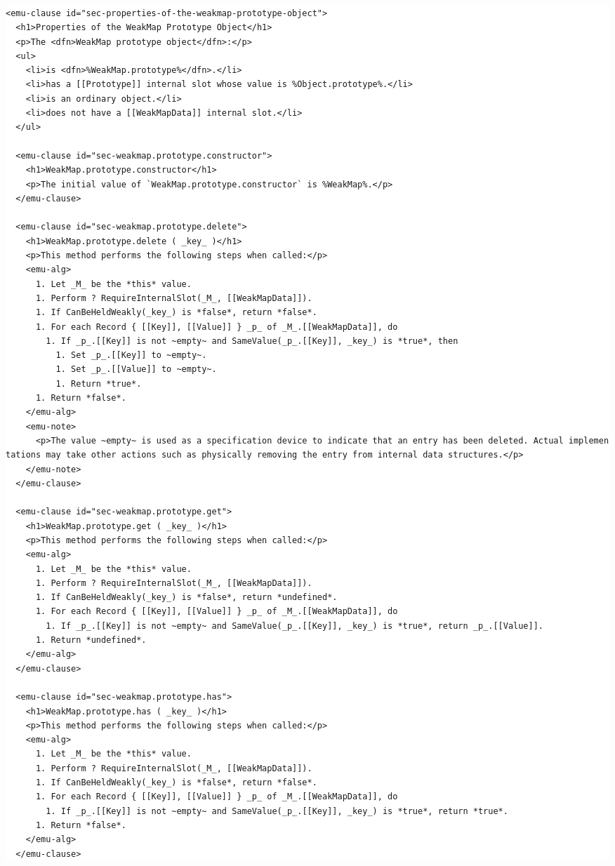     <emu-clause id="sec-properties-of-the-weakmap-prototype-object">
      <h1>Properties of the WeakMap Prototype Object</h1>
      <p>The <dfn>WeakMap prototype object</dfn>:</p>
      <ul>
        <li>is <dfn>%WeakMap.prototype%</dfn>.</li>
        <li>has a [[Prototype]] internal slot whose value is %Object.prototype%.</li>
        <li>is an ordinary object.</li>
        <li>does not have a [[WeakMapData]] internal slot.</li>
      </ul>

      <emu-clause id="sec-weakmap.prototype.constructor">
        <h1>WeakMap.prototype.constructor</h1>
        <p>The initial value of `WeakMap.prototype.constructor` is %WeakMap%.</p>
      </emu-clause>

      <emu-clause id="sec-weakmap.prototype.delete">
        <h1>WeakMap.prototype.delete ( _key_ )</h1>
        <p>This method performs the following steps when called:</p>
        <emu-alg>
          1. Let _M_ be the *this* value.
          1. Perform ? RequireInternalSlot(_M_, [[WeakMapData]]).
          1. If CanBeHeldWeakly(_key_) is *false*, return *false*.
          1. For each Record { [[Key]], [[Value]] } _p_ of _M_.[[WeakMapData]], do
            1. If _p_.[[Key]] is not ~empty~ and SameValue(_p_.[[Key]], _key_) is *true*, then
              1. Set _p_.[[Key]] to ~empty~.
              1. Set _p_.[[Value]] to ~empty~.
              1. Return *true*.
          1. Return *false*.
        </emu-alg>
        <emu-note>
          <p>The value ~empty~ is used as a specification device to indicate that an entry has been deleted. Actual implementations may take other actions such as physically removing the entry from internal data structures.</p>
        </emu-note>
      </emu-clause>

      <emu-clause id="sec-weakmap.prototype.get">
        <h1>WeakMap.prototype.get ( _key_ )</h1>
        <p>This method performs the following steps when called:</p>
        <emu-alg>
          1. Let _M_ be the *this* value.
          1. Perform ? RequireInternalSlot(_M_, [[WeakMapData]]).
          1. If CanBeHeldWeakly(_key_) is *false*, return *undefined*.
          1. For each Record { [[Key]], [[Value]] } _p_ of _M_.[[WeakMapData]], do
            1. If _p_.[[Key]] is not ~empty~ and SameValue(_p_.[[Key]], _key_) is *true*, return _p_.[[Value]].
          1. Return *undefined*.
        </emu-alg>
      </emu-clause>

      <emu-clause id="sec-weakmap.prototype.has">
        <h1>WeakMap.prototype.has ( _key_ )</h1>
        <p>This method performs the following steps when called:</p>
        <emu-alg>
          1. Let _M_ be the *this* value.
          1. Perform ? RequireInternalSlot(_M_, [[WeakMapData]]).
          1. If CanBeHeldWeakly(_key_) is *false*, return *false*.
          1. For each Record { [[Key]], [[Value]] } _p_ of _M_.[[WeakMapData]], do
            1. If _p_.[[Key]] is not ~empty~ and SameValue(_p_.[[Key]], _key_) is *true*, return *true*.
          1. Return *false*.
        </emu-alg>
      </emu-clause>
